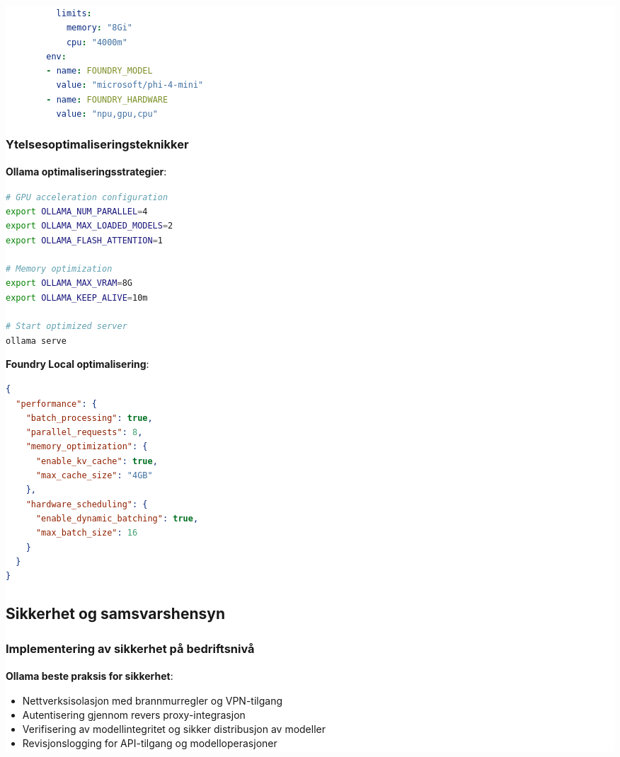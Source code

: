```yaml
          limits:
            memory: "8Gi"
            cpu: "4000m"
        env:
        - name: FOUNDRY_MODEL
          value: "microsoft/phi-4-mini"
        - name: FOUNDRY_HARDWARE
          value: "npu,gpu,cpu"
```

### Ytelsesoptimaliseringsteknikker

**Ollama optimaliseringsstrategier**:

```bash
# GPU acceleration configuration
export OLLAMA_NUM_PARALLEL=4
export OLLAMA_MAX_LOADED_MODELS=2
export OLLAMA_FLASH_ATTENTION=1

# Memory optimization
export OLLAMA_MAX_VRAM=8G
export OLLAMA_KEEP_ALIVE=10m

# Start optimized server
ollama serve
```

**Foundry Local optimalisering**:

```json
{
  "performance": {
    "batch_processing": true,
    "parallel_requests": 8,
    "memory_optimization": {
      "enable_kv_cache": true,
      "max_cache_size": "4GB"
    },
    "hardware_scheduling": {
      "enable_dynamic_batching": true,
      "max_batch_size": 16
    }
  }
}
```

## Sikkerhet og samsvarshensyn

### Implementering av sikkerhet på bedriftsnivå

**Ollama beste praksis for sikkerhet**:
- Nettverksisolasjon med brannmurregler og VPN-tilgang
- Autentisering gjennom revers proxy-integrasjon
- Verifisering av modellintegritet og sikker distribusjon av modeller
- Revisjonslogging for API-tilgang og modelloperasjoner
